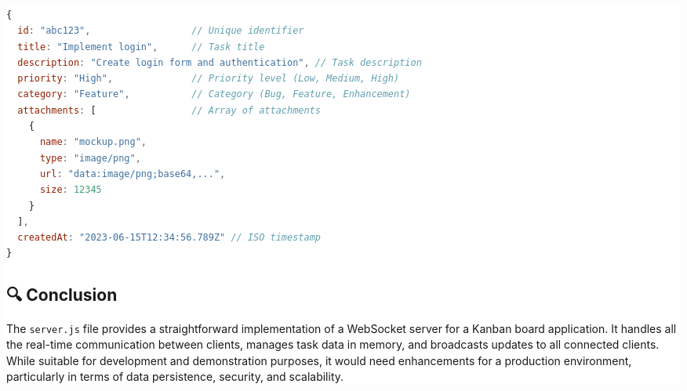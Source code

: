 ```javascript
{
  id: "abc123",                  // Unique identifier
  title: "Implement login",      // Task title
  description: "Create login form and authentication", // Task description
  priority: "High",              // Priority level (Low, Medium, High)
  category: "Feature",           // Category (Bug, Feature, Enhancement)
  attachments: [                 // Array of attachments
    {
      name: "mockup.png",
      type: "image/png",
      url: "data:image/png;base64,...",
      size: 12345
    }
  ],
  createdAt: "2023-06-15T12:34:56.789Z" // ISO timestamp
}
```

## 🔍 Conclusion

The `server.js` file provides a straightforward implementation of a WebSocket server for a Kanban board application. It handles all the real-time communication between clients, manages task data in memory, and broadcasts updates to all connected clients. While suitable for development and demonstration purposes, it would need enhancements for a production environment, particularly in terms of data persistence, security, and scalability. 
